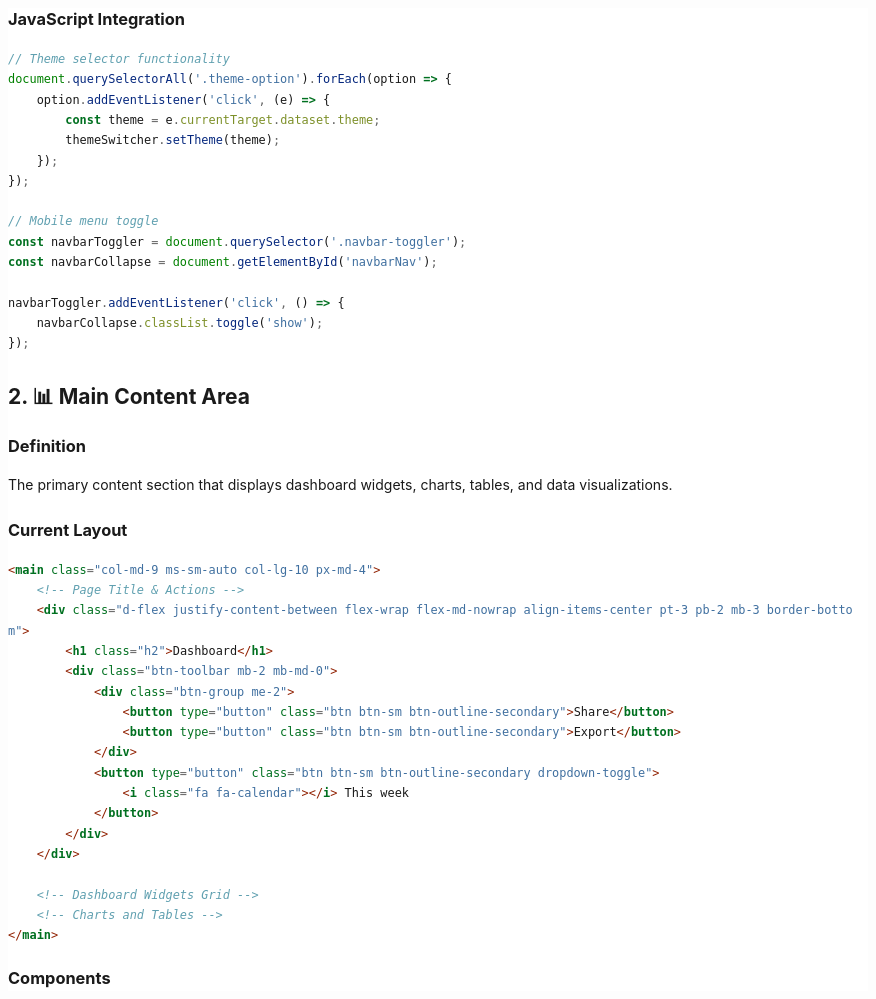 ### JavaScript Integration
```javascript
// Theme selector functionality
document.querySelectorAll('.theme-option').forEach(option => {
    option.addEventListener('click', (e) => {
        const theme = e.currentTarget.dataset.theme;
        themeSwitcher.setTheme(theme);
    });
});

// Mobile menu toggle
const navbarToggler = document.querySelector('.navbar-toggler');
const navbarCollapse = document.getElementById('navbarNav');

navbarToggler.addEventListener('click', () => {
    navbarCollapse.classList.toggle('show');
});
```

## 2. 📊 **Main Content Area**

### Definition
The primary content section that displays dashboard widgets, charts, tables, and data visualizations.

### Current Layout
```html
<main class="col-md-9 ms-sm-auto col-lg-10 px-md-4">
    <!-- Page Title & Actions -->
    <div class="d-flex justify-content-between flex-wrap flex-md-nowrap align-items-center pt-3 pb-2 mb-3 border-bottom">
        <h1 class="h2">Dashboard</h1>
        <div class="btn-toolbar mb-2 mb-md-0">
            <div class="btn-group me-2">
                <button type="button" class="btn btn-sm btn-outline-secondary">Share</button>
                <button type="button" class="btn btn-sm btn-outline-secondary">Export</button>
            </div>
            <button type="button" class="btn btn-sm btn-outline-secondary dropdown-toggle">
                <i class="fa fa-calendar"></i> This week
            </button>
        </div>
    </div>

    <!-- Dashboard Widgets Grid -->
    <!-- Charts and Tables -->
</main>
```

### Components
